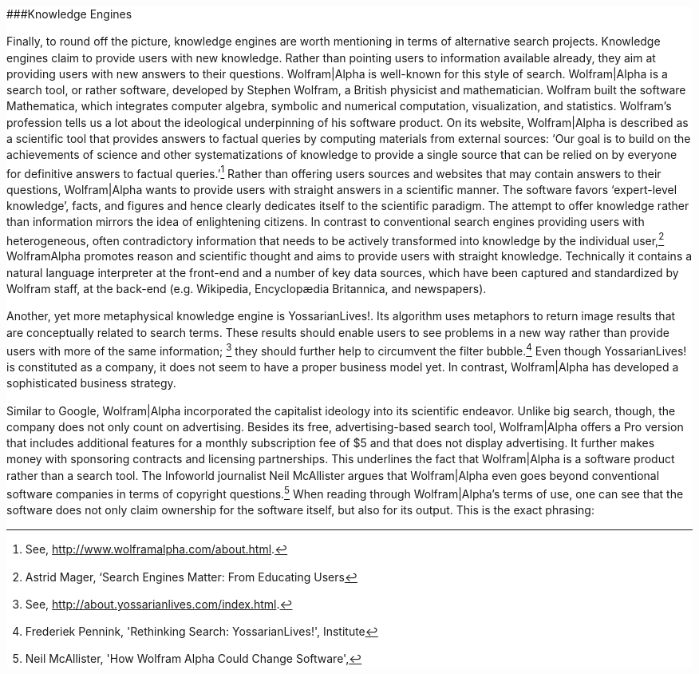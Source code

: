 ###Knowledge Engines

Finally, to round off the picture, knowledge engines are worth
    mentioning in terms of alternative search projects. Knowledge
    engines claim to provide users with new knowledge. Rather than
    pointing users to information available already, they aim at
    providing users with new answers to their questions.
    Wolfram|Alpha is well-known for this style of search.
    Wolfram|Alpha is a search tool, or rather software, developed by
    Stephen Wolfram, a British physicist and mathematician. Wolfram
    built the software Mathematica, which integrates computer algebra,
    symbolic and numerical computation, visualization, and statistics.
    Wolfram’s profession tells us a lot about the ideological
    underpinning of his software product. On its website,
    Wolfram|Alpha is described as a scientific tool that provides
    answers to factual queries by computing materials from external
    sources: ‘Our goal is to build on the achievements of science and
    other systematizations of knowledge to provide a single source that
    can be relied on by everyone for definitive answers to factual
    queries.’[^38] Rather than offering users sources
    and websites that may contain answers to their questions,
    Wolfram|Alpha wants to provide users with straight answers in a
    scientific manner. The software favors ‘expert-level knowledge’,
    facts, and figures and hence clearly dedicates itself to the
    scientific paradigm. The attempt to offer knowledge rather than
    information mirrors the idea of enlightening citizens. In contrast
    to conventional search engines providing users with heterogeneous,
    often contradictory information that needs to be actively
    transformed into knowledge by the individual
    user,[^39] WolframAlpha promotes reason and
    scientific thought and aims to provide users with straight
    knowledge. Technically it contains a natural language interpreter at
    the front-end and a number of key data sources, which have been
    captured and standardized by Wolfram staff, at the back-end (e.g.
    Wikipedia, Encyclopædia Britannica, and newspapers).

Another, yet more metaphysical knowledge engine is YossarianLives!.
    Its algorithm uses metaphors to return image results that are
    conceptually related to search terms. These results should enable
    users to see problems in a new way rather than provide users with
    more of the same information; [^40] they should
    further help to circumvent the filter bubble.[^41]
    Even though YossarianLives! is constituted as a company, it does not
    seem to have a proper business model yet. In contrast, Wolfram|Alpha
    has developed a sophisticated business strategy.

Similar to Google, Wolfram|Alpha incorporated the capitalist
    ideology into its scientific endeavor. Unlike big search, though,
    the company does not only count on advertising. Besides its free,
    advertising-based search tool, Wolfram|Alpha offers a Pro version
    that includes additional features for a monthly subscription fee of
    \$5 and that does not display advertising. It further makes money
    with sponsoring contracts and licensing partnerships. This
    underlines the fact that Wolfram|Alpha is a software product rather
    than a search tool. The Infoworld journalist Neil McAllister argues
    that Wolfram|Alpha even goes beyond conventional software companies
    in terms of copyright questions.[^42] When reading
    through Wolfram|Alpha’s terms of use, one can see that the software
    does not only claim ownership for the software itself, but also for
    its output. This is the exact phrasing:


[^1]: For more information on accused collaborations between the NSA and
[^2]: Bruno Latour, ‘Technology Is Society Made Durable’, in John Law
[^3]: Astrid Mager, ‘Algorithmic Ideology: How Capitalist Society Shapes
[^4]: Between October 2010 and February 2011 I conducted 17 expert
[^5]: Luc Boltanski and Ève Chiapello, *The New Spirit of Capitalism*,
[^6]: Boltanski and Chiapello, *The New Spirit of Capitalism*.
[^7]: Boltanski and Chiapello, *The New Spirit of Capitalism*, p. 355
[^8]: Matteo Pasquinelli, ‘Google’s PageRank algorithm: A Diagram of
[^9]: Christian Fuchs, ‘A Contribution to the Critique of the Political
[^10]: Jenny Eklöf and Astrid Mager, ‘Technoscientific Promotion and
[^11]: Social search or social bookmarking techniques such as Delicious may
[^12]: See, https://duckduckgo.com/about.
[^13]: Doris Allhutter and Roswitha Hoffmann, ‘Deconstructive Design as an
[^14]: For a detailed discussion of privacy guidelines and regulations see,
[^15]: Walter Peissl, ‘Information Privacy in Europe from a TA
[^16]: Jennifer Slegg, 'DuckDuckGo Sees Record Traffic After NSA Prism
[^17]: See, DuckDuckGo, 'Sources',
[^18]: See also Dirk Lewandowski’s contribution in this volume: 'Why we Need an Independent Index of te Web'.
[^19]: See, https://www.ixquick.com/eng/.
[^20]: See, http://metager.de/en/.
[^21]: See, http://www.ecosia.org/.
[^22]: Lewandowski, 'Independent Index'.
[^23]: Jon Swaine, 'Two Google Searches “Produce Same CO2 as Boiling a
[^24]: In 2010 Google launched its green initiative with the main purpose
[^25]: See, http://www.greenplanetsearch.com.
[^26]: Jutta Haider, ‘The Environment on Holidays or How a Recycling Bin
[^27]: Noortje Marres, ‘The Costs of Public Involvement: Everyday Devices
[^28]: Nigel Thrift, *Non-Representational Theory. Space, Politics,
[^29]: Marres, 'The Costs of Public Involvement'.
[^30]: See, http://us.znout.org/.
[^31]: Nathania Johnson, 'Google Says “No” to Ecocho', Search Engine Watch,
[^32]: Manuel Castells, *The Rise of the Network Society. The Information
[^33]: See, http://yacy.net/en/index.html.
[^34]: In contrast to the peer-to-peer search project Seeks, which aims to
[^35]: YaCy, 'Philosophy', http://yacy.net/en/Philosophy.html.
[^36]: Yochai Benkler, *The Wealth of Networks: How Social Production
[^37]: Michael Hardt, 'Reclaim the Common in Communism', *The Guardian*, 3
[^38]: See, http://www.wolframalpha.com/about.html.
[^39]: Astrid Mager, ‘Search Engines Matter: From Educating Users
[^40]: See, http://about.yossarianlives.com/index.html.
[^41]: Frederiek Pennink, 'Rethinking Search: YossarianLives!', Institute
[^42]: Neil McAllister, 'How Wolfram Alpha Could Change Software',
[^43]: See, http://www.wolframalpha.com/termsofuse/.
[^44]: Richard Stallman, 'Re: How Wolfram Alpha's Copyright Claims Could
[^45]: Google has a market share of more than 90 percent in most European
[^46]: Lewandowski, 'Independent Index'.